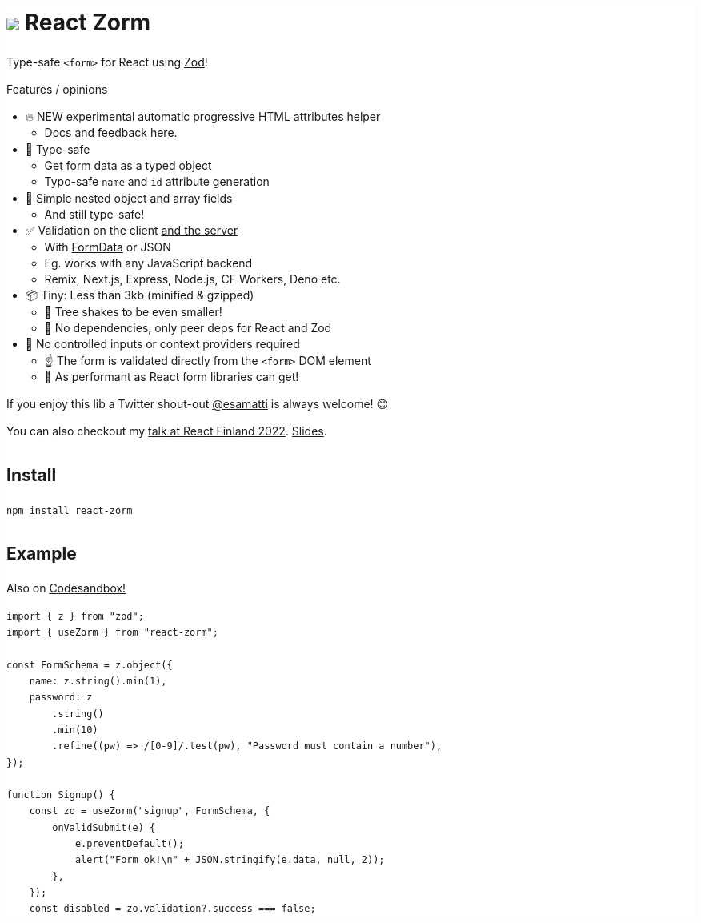 # <img src="https://raw.githubusercontent.com/esamattis/react-zorm/master/react-zorm.svg?sanitize=true" height="60px"/> React Zorm

Type-safe `<form>` for React using [Zod](https://github.com/colinhacks/zod)!

Features / opinions

-   🔥 NEW experimental automatic progressive HTML attributes helper
    -   Docs and [feedback here](https://github.com/esamattis/react-zorm/discussions/48).
-   💎 Type-safe
    -   Get form data as a typed object
    -   Typo-safe `name` and `id` attribute generation
-   🤯 Simple nested object and array fields
    -   And still type-safe!
-   ✅ Validation on the client [and the server](#server-side-validation)
    -   With [FormData](https://developer.mozilla.org/en-US/docs/Web/API/FormData) or JSON
    -   Eg. works with any JavaScript backend
    -   Remix, Next.js, Express, Node.js, CF Workers, Deno etc.
-   📦 Tiny: Less than 3kb (minified & gzipped)
    -   🌳 Tree shakes to be even smaller!
    -   🤷 No dependencies, only peer deps for React and Zod
-   🛑 No controlled inputs or context providers required
    -   ☝️ The form is validated directly from the `<form>` DOM element
    -   🚀 As performant as React form libraries can get!

If you enjoy this lib a Twitter shout-out
[@esamatti](https://twitter.com/esamatti) is always welcome! 😊

You can also checkout my [talk at React Finland 2022](https://www.youtube.com/watch?v=tCyOdW4D6b8). [Slides](https://docs.google.com/presentation/d/1PEjVuK1vfV_VfJtSnYNHdTUExEUrAURTDALFZZCU2DU/edit?usp=sharing).

## Install

```
npm install react-zorm
```

## Example

Also on [Codesandbox!](https://codesandbox.io/s/github/esamattis/react-zorm/tree/master/packages/codesandboxes/boxes/signup?file=/src/App.tsx)

```tsx
import { z } from "zod";
import { useZorm } from "react-zorm";

const FormSchema = z.object({
    name: z.string().min(1),
    password: z
        .string()
        .min(10)
        .refine((pw) => /[0-9]/.test(pw), "Password must contain a number"),
});

function Signup() {
    const zo = useZorm("signup", FormSchema, {
        onValidSubmit(e) {
            e.preventDefault();
            alert("Form ok!\n" + JSON.stringify(e.data, null, 2));
        },
    });
    const disabled = zo.validation?.success === false;

```

[react-query]: https://react-query.tanstack.com/
[todos]: https://codesandbox.io/s/github/esamattis/react-zorm/tree/master/packages/codesandboxes/boxes/todos?file=/src/App.tsx
[safeparse]: https://github.com/colinhacks/zod/blob/cc8ad1981ba580d1250520fde8878073d4b7d40a/README.md#safeparse
[remix-example]: https://github.com/esamattis/react-zorm/blob/master/packages/remix-example/app/routes/server-side-validation.tsx